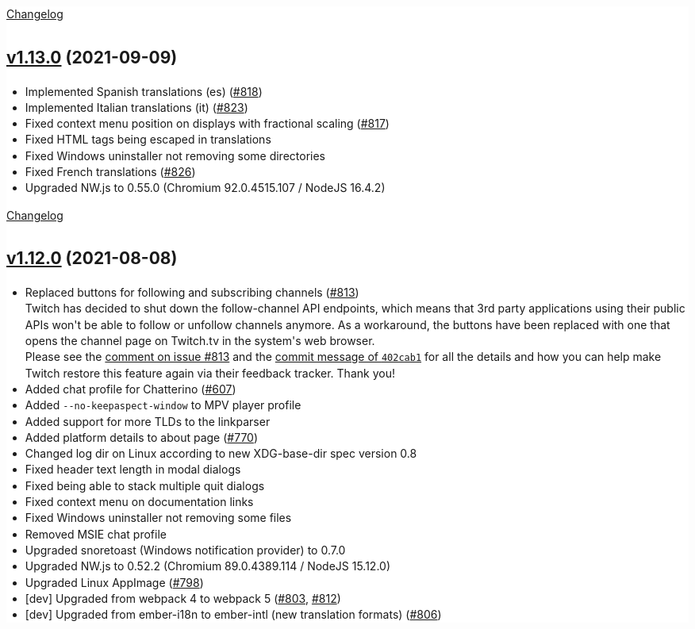 
[Changelog](https://github.com/streamlink/streamlink-twitch-gui/compare/v1.13.0...v2.0.0)


## [v1.13.0](https://github.com/streamlink/streamlink-twitch-gui/releases/tag/v1.13.0) (2021-09-09)

- Implemented Spanish translations (es) ([#818](https://github.com/streamlink/streamlink-twitch-gui/pull/818))
- Implemented Italian translations (it) ([#823](https://github.com/streamlink/streamlink-twitch-gui/pull/823))
- Fixed context menu position on displays with fractional scaling ([#817](https://github.com/streamlink/streamlink-twitch-gui/issues/817))
- Fixed HTML tags being escaped in translations
- Fixed Windows uninstaller not removing some directories
- Fixed French translations ([#826](https://github.com/streamlink/streamlink-twitch-gui/pull/826))
- Upgraded NW.js to 0.55.0 (Chromium 92.0.4515.107 / NodeJS 16.4.2)


[Changelog](https://github.com/streamlink/streamlink-twitch-gui/compare/v1.12.0...v1.13.0)


## [v1.12.0](https://github.com/streamlink/streamlink-twitch-gui/releases/tag/v1.12.0) (2021-08-08)

- Replaced buttons for following and subscribing channels ([#813](https://github.com/streamlink/streamlink-twitch-gui/issues/813))  
  Twitch has decided to shut down the follow-channel API endpoints, which means that 3rd party applications using their public APIs won't be able to follow or unfollow channels anymore. As a workaround, the buttons have been replaced with one that opens the channel page on Twitch.tv in the system's web browser.  
  Please see the [comment on issue #813](https://github.com/streamlink/streamlink-twitch-gui/issues/813#issuecomment-890420938) and the [commit message of `402cab1`](https://github.com/streamlink/streamlink-twitch-gui/commit/402cab14f30fb43692420288ae43487fe0d7f24d) for all the details and how you can help make Twitch restore this feature again via their feedback tracker. Thank you!
- Added chat profile for Chatterino ([#607](https://github.com/streamlink/streamlink-twitch-gui/issues/607))
- Added `--no-keepaspect-window` to MPV player profile
- Added support for more TLDs to the linkparser
- Added platform details to about page ([#770](https://github.com/streamlink/streamlink-twitch-gui/pull/770))
- Changed log dir on Linux according to new XDG-base-dir spec version 0.8
- Fixed header text length in modal dialogs
- Fixed being able to stack multiple quit dialogs
- Fixed context menu on documentation links
- Fixed Windows uninstaller not removing some files
- Removed MSIE chat profile
- Upgraded snoretoast (Windows notification provider) to 0.7.0
- Upgraded NW.js to 0.52.2 (Chromium 89.0.4389.114 / NodeJS 15.12.0)
- Upgraded Linux AppImage ([#798](https://github.com/streamlink/streamlink-twitch-gui/issues/798))
- \[dev\] Upgraded from webpack 4 to webpack 5 ([#803](https://github.com/streamlink/streamlink-twitch-gui/pull/803), [#812](https://github.com/streamlink/streamlink-twitch-gui/pull/812))
- \[dev\] Upgraded from ember-i18n to ember-intl (new translation formats) ([#806](https://github.com/streamlink/streamlink-twitch-gui/pull/806))
